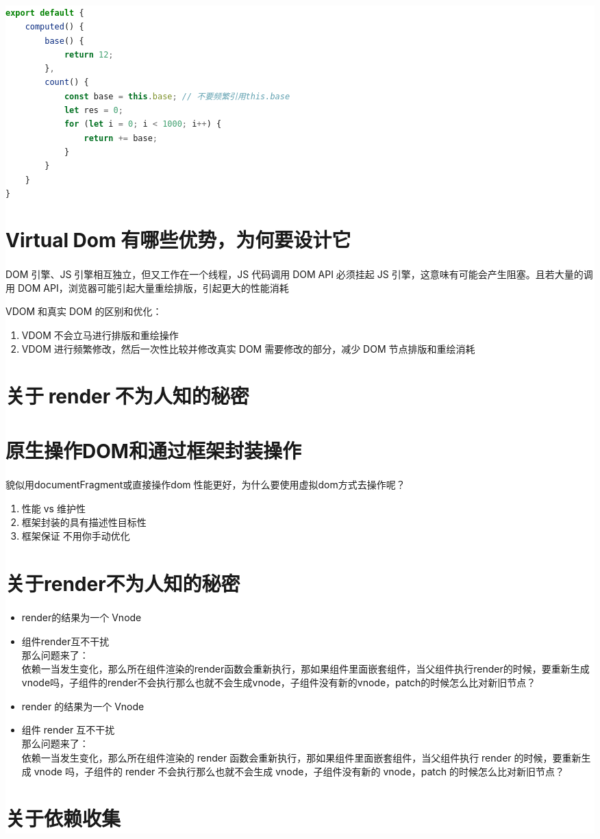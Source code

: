 ```javascript
export default {
	computed() {
		base() {
			return 12;
		},
        count() {
            const base = this.base; // 不要频繁引用this.base
            let res = 0;
            for (let i = 0; i < 1000; i++) {
                return += base;
            }
        }
	}
}
```

# Virtual Dom 有哪些优势，为何要设计它

DOM 引擎、JS 引擎相互独立，但又工作在一个线程，JS 代码调用 DOM API 必须挂起 JS 引擎，这意味有可能会产生阻塞。且若大量的调用 DOM API，浏览器可能引起大量重绘排版，引起更大的性能消耗

VDOM 和真实 DOM 的区别和优化：

1. VDOM 不会立马进行排版和重绘操作
2. VDOM 进行频繁修改，然后一次性比较并修改真实 DOM 需要修改的部分，减少 DOM 节点排版和重绘消耗

# 关于 render 不为人知的秘密
# 原生操作DOM和通过框架封装操作

貌似用documentFragment或直接操作dom 性能更好，为什么要使用虚拟dom方式去操作呢？

1. 性能 vs 维护性
2. 框架封装的具有描述性目标性
3. 框架保证 不用你手动优化
# 关于render不为人知的秘密
- render的结果为一个 Vnode  
- 组件render互不干扰  
那么问题来了：    
依赖一当发生变化，那么所在组件渲染的render函数会重新执行，那如果组件里面嵌套组件，当父组件执行render的时候，要重新生成vnode吗，子组件的render不会执行那么也就不会生成vnode，子组件没有新的vnode，patch的时候怎么比对新旧节点？

- render 的结果为一个 Vnode
- 组件 render 互不干扰  
  那么问题来了：  
  依赖一当发生变化，那么所在组件渲染的 render 函数会重新执行，那如果组件里面嵌套组件，当父组件执行 render 的时候，要重新生成 vnode 吗，子组件的 render 不会执行那么也就不会生成 vnode，子组件没有新的 vnode，patch 的时候怎么比对新旧节点？

# 关于依赖收集
